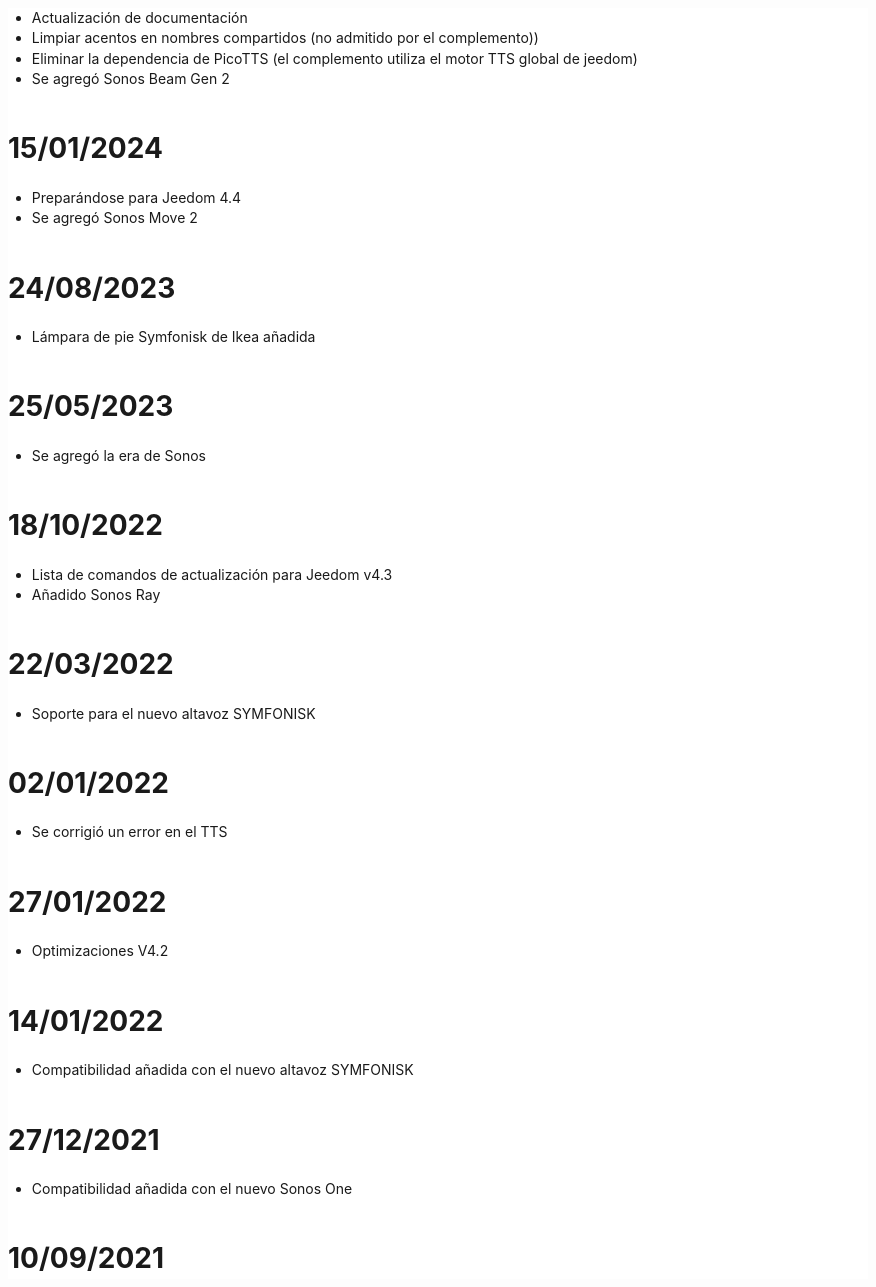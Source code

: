 - Actualización de documentación
- Limpiar acentos en nombres compartidos (no admitido por el complemento))
- Eliminar la dependencia de PicoTTS (el complemento utiliza el motor TTS global de jeedom)
- Se agregó Sonos Beam Gen 2

# 15/01/2024

- Preparándose para Jeedom 4.4
- Se agregó Sonos Move 2

# 24/08/2023

- Lámpara de pie Symfonisk de Ikea añadida

# 25/05/2023

- Se agregó la era de Sonos

# 18/10/2022

- Lista de comandos de actualización para Jeedom v4.3
- Añadido Sonos Ray

# 22/03/2022

- Soporte para el nuevo altavoz SYMFONISK

# 02/01/2022

- Se corrigió un error en el TTS

# 27/01/2022

- Optimizaciones V4.2

# 14/01/2022

- Compatibilidad añadida con el nuevo altavoz SYMFONISK

# 27/12/2021

- Compatibilidad añadida con el nuevo Sonos One

# 10/09/2021
